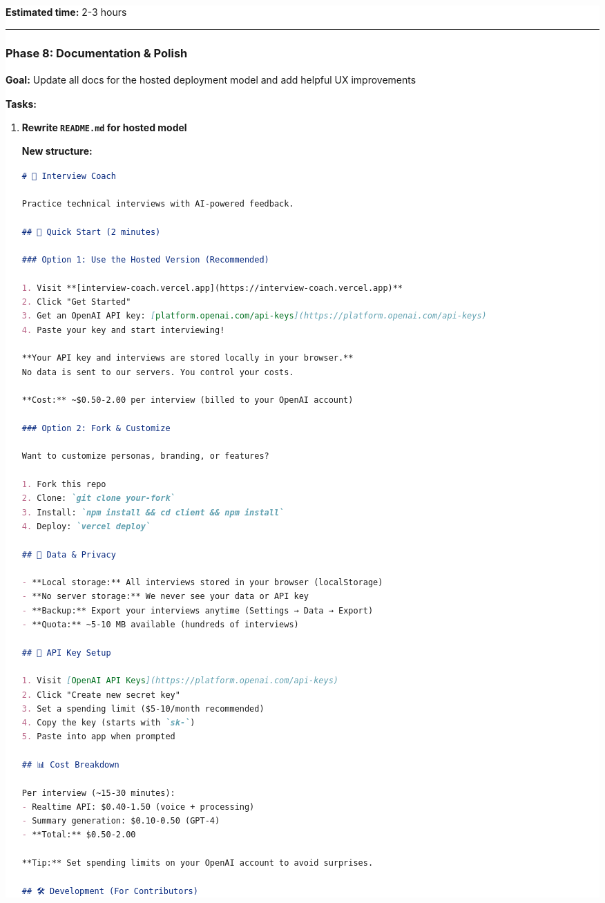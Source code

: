 **Estimated time:** 2-3 hours

---

### Phase 8: Documentation & Polish

**Goal:** Update all docs for the hosted deployment model and add helpful UX improvements

**Tasks:**

1. **Rewrite `README.md` for hosted model**
   
   **New structure:**
   ```markdown
   # 🎤 Interview Coach
   
   Practice technical interviews with AI-powered feedback.
   
   ## 🚀 Quick Start (2 minutes)
   
   ### Option 1: Use the Hosted Version (Recommended)
   
   1. Visit **[interview-coach.vercel.app](https://interview-coach.vercel.app)**
   2. Click "Get Started"
   3. Get an OpenAI API key: [platform.openai.com/api-keys](https://platform.openai.com/api-keys)
   4. Paste your key and start interviewing!
   
   **Your API key and interviews are stored locally in your browser.**  
   No data is sent to our servers. You control your costs.
   
   **Cost:** ~$0.50-2.00 per interview (billed to your OpenAI account)
   
   ### Option 2: Fork & Customize
   
   Want to customize personas, branding, or features?
   
   1. Fork this repo
   2. Clone: `git clone your-fork`
   3. Install: `npm install && cd client && npm install`
   4. Deploy: `vercel deploy`
   
   ## 💾 Data & Privacy
   
   - **Local storage:** All interviews stored in your browser (localStorage)
   - **No server storage:** We never see your data or API key
   - **Backup:** Export your interviews anytime (Settings → Data → Export)
   - **Quota:** ~5-10 MB available (hundreds of interviews)
   
   ## 🔑 API Key Setup
   
   1. Visit [OpenAI API Keys](https://platform.openai.com/api-keys)
   2. Click "Create new secret key"
   3. Set a spending limit ($5-10/month recommended)
   4. Copy the key (starts with `sk-`)
   5. Paste into app when prompted
   
   ## 📊 Cost Breakdown
   
   Per interview (~15-30 minutes):
   - Realtime API: $0.40-1.50 (voice + processing)
   - Summary generation: $0.10-0.50 (GPT-4)
   - **Total:** $0.50-2.00
   
   **Tip:** Set spending limits on your OpenAI account to avoid surprises.
   
   ## 🛠️ Development (For Contributors)
   ```